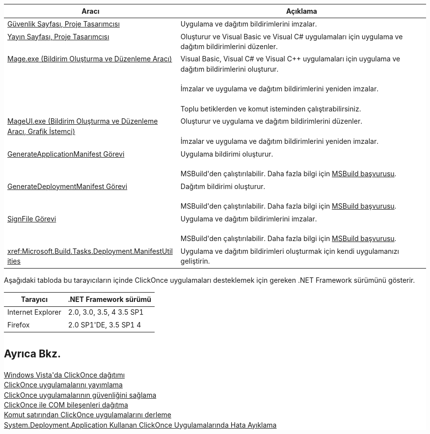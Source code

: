 |Aracı|Açıklama|  
|----------|-----------------|  
|[Güvenlik Sayfası, Proje Tasarımcısı](../ide/reference/security-page-project-designer.md)|Uygulama ve dağıtım bildirimlerini imzalar.|  
|[Yayın Sayfası, Proje Tasarımcısı](../ide/reference/publish-page-project-designer.md)|Oluşturur ve Visual Basic ve Visual C# uygulamaları için uygulama ve dağıtım bildirimlerini düzenler.|  
|[Mage.exe (Bildirim Oluşturma ve Düzenleme Aracı)](http://msdn.microsoft.com/library/77dfe576-2962-407e-af13-82255df725a1)|Visual Basic, Visual C# ve Visual C++ uygulamaları için uygulama ve dağıtım bildirimlerini oluşturur.<br /><br /> İmzalar ve uygulama ve dağıtım bildirimlerini yeniden imzalar.<br /><br /> Toplu betiklerden ve komut isteminden çalıştırabilirsiniz.|  
|[MageUI.exe (Bildirim Oluşturma ve Düzenleme Aracı, Grafik İstemci)](http://msdn.microsoft.com/library/f9e130a6-8117-49c4-839c-c988f641dc14)|Oluşturur ve uygulama ve dağıtım bildirimlerini düzenler.<br /><br /> İmzalar ve uygulama ve dağıtım bildirimlerini yeniden imzalar.|  
|[GenerateApplicationManifest Görevi](../msbuild/generateapplicationmanifest-task.md)|Uygulama bildirimi oluşturur.<br /><br /> MSBuild'den çalıştırılabilir. Daha fazla bilgi için [MSBuild başvurusu](../msbuild/msbuild-reference.md).|  
|[GenerateDeploymentManifest Görevi](../msbuild/generatedeploymentmanifest-task.md)|Dağıtım bildirimi oluşturur.<br /><br /> MSBuild'den çalıştırılabilir. Daha fazla bilgi için [MSBuild başvurusu](../msbuild/msbuild-reference.md).|  
|[SignFile Görevi](../msbuild/signfile-task.md)|Uygulama ve dağıtım bildirimlerini imzalar.<br /><br /> MSBuild'den çalıştırılabilir. Daha fazla bilgi için [MSBuild başvurusu](../msbuild/msbuild-reference.md).|  
|<xref:Microsoft.Build.Tasks.Deployment.ManifestUtilities>|Uygulama ve dağıtım bildirimleri oluşturmak için kendi uygulamanızı geliştirin.|  
  
 Aşağıdaki tabloda bu tarayıcıların içinde ClickOnce uygulamaları desteklemek için gereken .NET Framework sürümünü gösterir.  
  
|Tarayıcı|.NET Framework sürümü|  
|-------------|----------------------------|  
|Internet Explorer|2.0, 3.0, 3.5, 4 3.5 SP1|  
|Firefox|2.0 SP1'DE, 3.5 SP1 4|  
  
## <a name="see-also"></a>Ayrıca Bkz.  
 [Windows Vista'da ClickOnce dağıtımı](../deployment/clickonce-deployment-on-windows-vista.md)   
 [ClickOnce uygulamalarını yayımlama](../deployment/publishing-clickonce-applications.md)   
 [ClickOnce uygulamalarının güvenliğini sağlama](../deployment/securing-clickonce-applications.md)   
 [ClickOnce ile COM bileşenleri dağıtma](../deployment/deploying-com-components-with-clickonce.md)   
 [Komut satırından ClickOnce uygulamalarını derleme](../deployment/building-clickonce-applications-from-the-command-line.md)   
 [System.Deployment.Application Kullanan ClickOnce Uygulamalarında Hata Ayıklama](../deployment/debugging-clickonce-applications-that-use-system-deployment-application.md)



